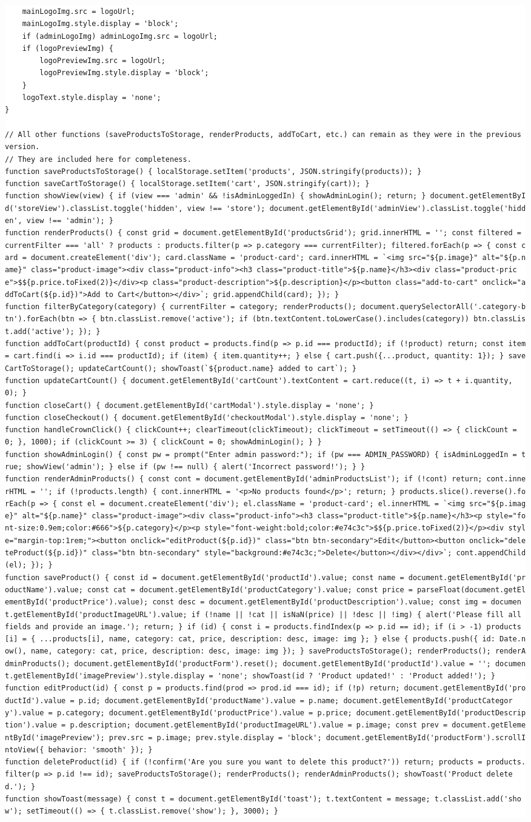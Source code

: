         mainLogoImg.src = logoUrl;
        mainLogoImg.style.display = 'block';
        if (adminLogoImg) adminLogoImg.src = logoUrl;
        if (logoPreviewImg) {
            logoPreviewImg.src = logoUrl;
            logoPreviewImg.style.display = 'block';
        }
        logoText.style.display = 'none';
    }
    
    // All other functions (saveProductsToStorage, renderProducts, addToCart, etc.) can remain as they were in the previous version.
    // They are included here for completeness.
    function saveProductsToStorage() { localStorage.setItem('products', JSON.stringify(products)); }
    function saveCartToStorage() { localStorage.setItem('cart', JSON.stringify(cart)); }
    function showView(view) { if (view === 'admin' && !isAdminLoggedIn) { showAdminLogin(); return; } document.getElementById('storeView').classList.toggle('hidden', view !== 'store'); document.getElementById('adminView').classList.toggle('hidden', view !== 'admin'); }
    function renderProducts() { const grid = document.getElementById('productsGrid'); grid.innerHTML = ''; const filtered = currentFilter === 'all' ? products : products.filter(p => p.category === currentFilter); filtered.forEach(p => { const card = document.createElement('div'); card.className = 'product-card'; card.innerHTML = `<img src="${p.image}" alt="${p.name}" class="product-image"><div class="product-info"><h3 class="product-title">${p.name}</h3><div class="product-price">$${p.price.toFixed(2)}</div><p class="product-description">${p.description}</p><button class="add-to-cart" onclick="addToCart(${p.id})">Add to Cart</button></div>`; grid.appendChild(card); }); }
    function filterByCategory(category) { currentFilter = category; renderProducts(); document.querySelectorAll('.category-btn').forEach(btn => { btn.classList.remove('active'); if (btn.textContent.toLowerCase().includes(category)) btn.classList.add('active'); }); }
    function addToCart(productId) { const product = products.find(p => p.id === productId); if (!product) return; const item = cart.find(i => i.id === productId); if (item) { item.quantity++; } else { cart.push({...product, quantity: 1}); } saveCartToStorage(); updateCartCount(); showToast(`${product.name} added to cart`); }
    function updateCartCount() { document.getElementById('cartCount').textContent = cart.reduce((t, i) => t + i.quantity, 0); }
    function closeCart() { document.getElementById('cartModal').style.display = 'none'; }
    function closeCheckout() { document.getElementById('checkoutModal').style.display = 'none'; }
    function handleCrownClick() { clickCount++; clearTimeout(clickTimeout); clickTimeout = setTimeout(() => { clickCount = 0; }, 1000); if (clickCount >= 3) { clickCount = 0; showAdminLogin(); } }
    function showAdminLogin() { const pw = prompt("Enter admin password:"); if (pw === ADMIN_PASSWORD) { isAdminLoggedIn = true; showView('admin'); } else if (pw !== null) { alert('Incorrect password!'); } }
    function renderAdminProducts() { const cont = document.getElementById('adminProductsList'); if (!cont) return; cont.innerHTML = ''; if (!products.length) { cont.innerHTML = '<p>No products found</p>'; return; } products.slice().reverse().forEach(p => { const el = document.createElement('div'); el.className = 'product-card'; el.innerHTML = `<img src="${p.image}" alt="${p.name}" class="product-image"><div class="product-info"><h3 class="product-title">${p.name}</h3><p style="font-size:0.9em;color:#666">${p.category}</p><p style="font-weight:bold;color:#e74c3c">$${p.price.toFixed(2)}</p><div style="margin-top:1rem;"><button onclick="editProduct(${p.id})" class="btn btn-secondary">Edit</button><button onclick="deleteProduct(${p.id})" class="btn btn-secondary" style="background:#e74c3c;">Delete</button></div></div>`; cont.appendChild(el); }); }
    function saveProduct() { const id = document.getElementById('productId').value; const name = document.getElementById('productName').value; const cat = document.getElementById('productCategory').value; const price = parseFloat(document.getElementById('productPrice').value); const desc = document.getElementById('productDescription').value; const img = document.getElementById('productImageURL').value; if (!name || !cat || isNaN(price) || !desc || !img) { alert('Please fill all fields and provide an image.'); return; } if (id) { const i = products.findIndex(p => p.id == id); if (i > -1) products[i] = { ...products[i], name, category: cat, price, description: desc, image: img }; } else { products.push({ id: Date.now(), name, category: cat, price, description: desc, image: img }); } saveProductsToStorage(); renderProducts(); renderAdminProducts(); document.getElementById('productForm').reset(); document.getElementById('productId').value = ''; document.getElementById('imagePreview').style.display = 'none'; showToast(id ? 'Product updated!' : 'Product added!'); }
    function editProduct(id) { const p = products.find(prod => prod.id === id); if (!p) return; document.getElementById('productId').value = p.id; document.getElementById('productName').value = p.name; document.getElementById('productCategory').value = p.category; document.getElementById('productPrice').value = p.price; document.getElementById('productDescription').value = p.description; document.getElementById('productImageURL').value = p.image; const prev = document.getElementById('imagePreview'); prev.src = p.image; prev.style.display = 'block'; document.getElementById('productForm').scrollIntoView({ behavior: 'smooth' }); }
    function deleteProduct(id) { if (!confirm('Are you sure you want to delete this product?')) return; products = products.filter(p => p.id !== id); saveProductsToStorage(); renderProducts(); renderAdminProducts(); showToast('Product deleted.'); }
    function showToast(message) { const t = document.getElementById('toast'); t.textContent = message; t.classList.add('show'); setTimeout(() => { t.classList.remove('show'); }, 3000); }